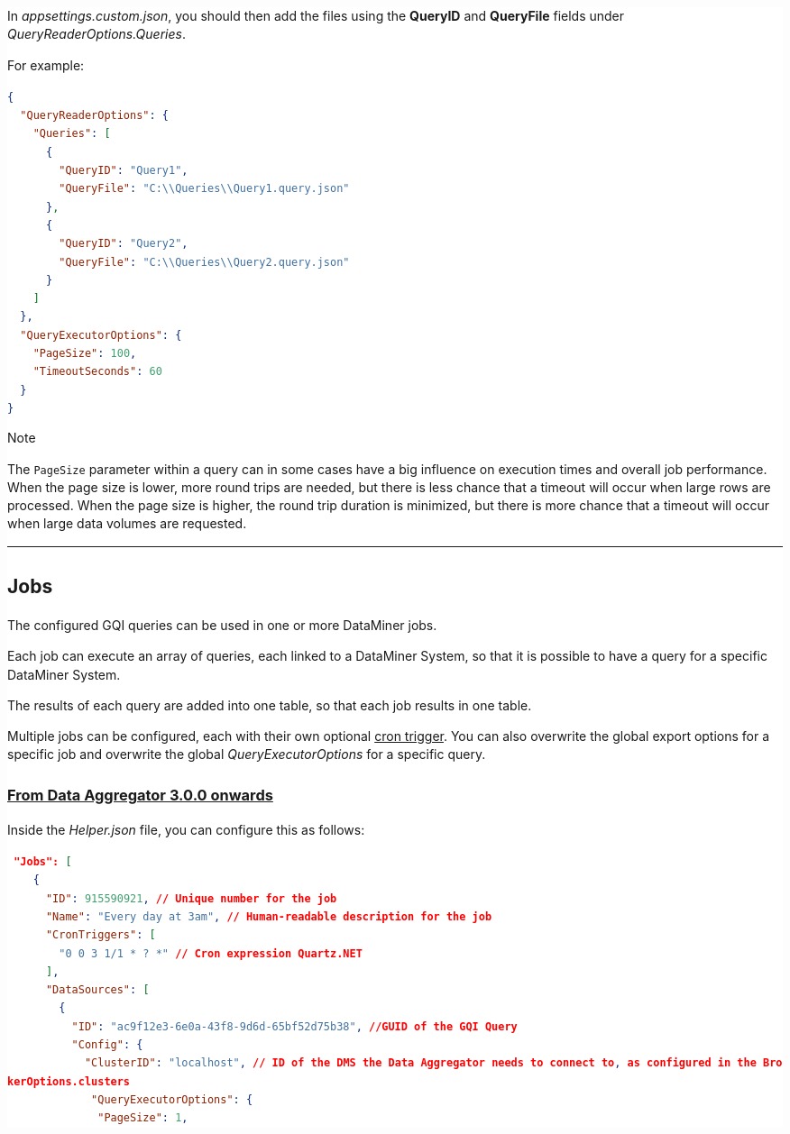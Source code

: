 In *appsettings.custom.json*, you should then add the files using the **QueryID** and **QueryFile** fields under *QueryReaderOptions.Queries*.

For example:

``` json
{
  "QueryReaderOptions": {
    "Queries": [
      {
        "QueryID": "Query1",
        "QueryFile": "C:\\Queries\\Query1.query.json"
      },
      {
        "QueryID": "Query2",
        "QueryFile": "C:\\Queries\\Query2.query.json"
      }
    ]
  },
  "QueryExecutorOptions": {
    "PageSize": 100,
    "TimeoutSeconds": 60
  }
}
```

> [!NOTE]
> The `PageSize` parameter within a query can in some cases have a big influence on execution times and overall job performance. When the page size is lower, more round trips are needed, but there is less chance that a timeout will occur when large rows are processed. When the page size is higher, the round trip duration is minimized, but there is more chance that a timeout will occur when large data volumes are requested.

***

## Jobs

The configured GQI queries can be used in one or more DataMiner jobs.

Each job can execute an array of queries, each linked to a DataMiner System, so that it is possible to have a query for a specific DataMiner System.

The results of each query are added into one table, so that each job results in one table.

Multiple jobs can be configured, each with their own optional [cron trigger](#cron-trigger). You can also overwrite the global export options for a specific job and overwrite the global *QueryExecutorOptions* for a specific query.

### [From Data Aggregator 3.0.0 onwards](#tab/tabid-3)

Inside the *Helper.json* file, you can configure this as follows:

```json
 "Jobs": [
    {
      "ID": 915590921, // Unique number for the job
      "Name": "Every day at 3am", // Human-readable description for the job
      "CronTriggers": [
        "0 0 3 1/1 * ? *" // Cron expression Quartz.NET
      ],
      "DataSources": [ 
        {
          "ID": "ac9f12e3-6e0a-43f8-9d6d-65bf52d75b38", //GUID of the GQI Query
          "Config": {
            "ClusterID": "localhost", // ID of the DMS the Data Aggregator needs to connect to, as configured in the BrokerOptions.clusters
             "QueryExecutorOptions": {
              "PageSize": 1,
```